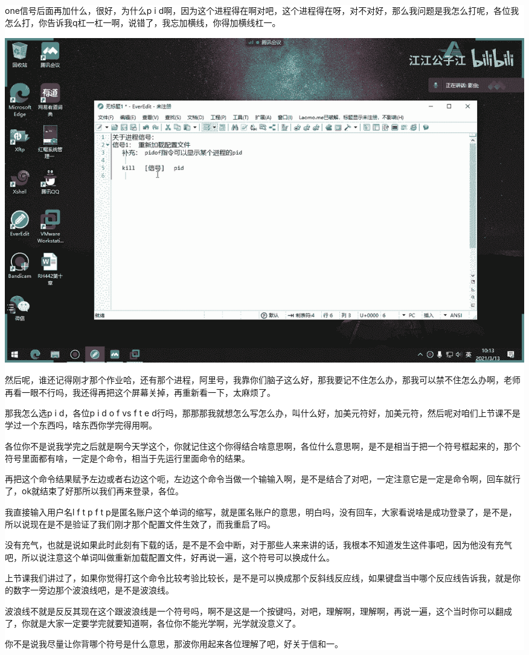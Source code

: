 one信号后面再加什么，很好，为什么p i d啊，因为这个进程得在啊对吧，这个进程得在呀，对不对好，那么我问题是我怎么打呢，各位我怎么打，你告诉我q杠一杠一啊，说错了，我忘加横线，你得加横线杠一。



![](img/333d6fe23439cd2afc770e3a03a8b24b_31.png)

然后呢，谁还记得刚才那个作业哈，还有那个进程，阿里号，我靠你们脑子这么好，那我要记不住怎么办，那我可以禁不住怎么办啊，老师再看一眼不行吗，我还得再把这个屏幕关掉，再重新看一下，太麻烦了。

那我怎么选p i d，各位p i d o f vs f t e d行吗，那那那我就想怎么写怎么办，叫什么好，加美元符好，加美元符，然后呢对咱们上节课不是学过一个东西吗，啥东西你学完得用啊。

各位你不是说我学完之后就是啊今天学这个，你就记住这个你得结合啥意思啊，各位什么意思啊，是不是相当于把一个符号框起来的，那个符号里面都有啥，一定是个命令，相当于先运行里面命令的结果。

再把这个命令结果赋予左边或者右边这个呃，左边这个命令当做一个输输入啊，是不是结合了对吧，一定注意它是一定是命令啊，回车就行了，ok就结束了好那所以我们再来登录，各位。

我直接输入用户名l f t p f t p是匿名账户这个单词的缩写，就是匿名账户的意思，明白吗，没有回车，大家看说啥是成功登录了，是不是，所以说现在是不是验证了我们刚才那个配置文件生效了，而我重启了吗。

没有充气，也就是说如果此时此刻有下载的话，是不是不会中断，对于那些人来来讲的话，我根本不知道发生这件事吧，因为他没有充气吧，所以说注意这个单词叫做重新加载配置文件，好再说一遍，这个符号可以换成什么。

上节课我们讲过了，如果你觉得打这个命令比较考验比较长，是不是可以换成那个反斜线反应线，如果键盘当中哪个反应线告诉我，就是你的数字一旁边那个波浪线吧，是不是波浪线。

波浪线不就是反反其现在这个跟波浪线是一个符号吗，啊不是这是一个按键吗，对吧，理解啊，理解啊，再说一遍，这个当时你可以翻成了，你就是大家一定要学完就要知道啊，各位你不能光学啊，光学就没意义了。

你不是说我尽量让你背哪个符号是什么意思，那波你用起来各位理解了吧，好关于信和一。

